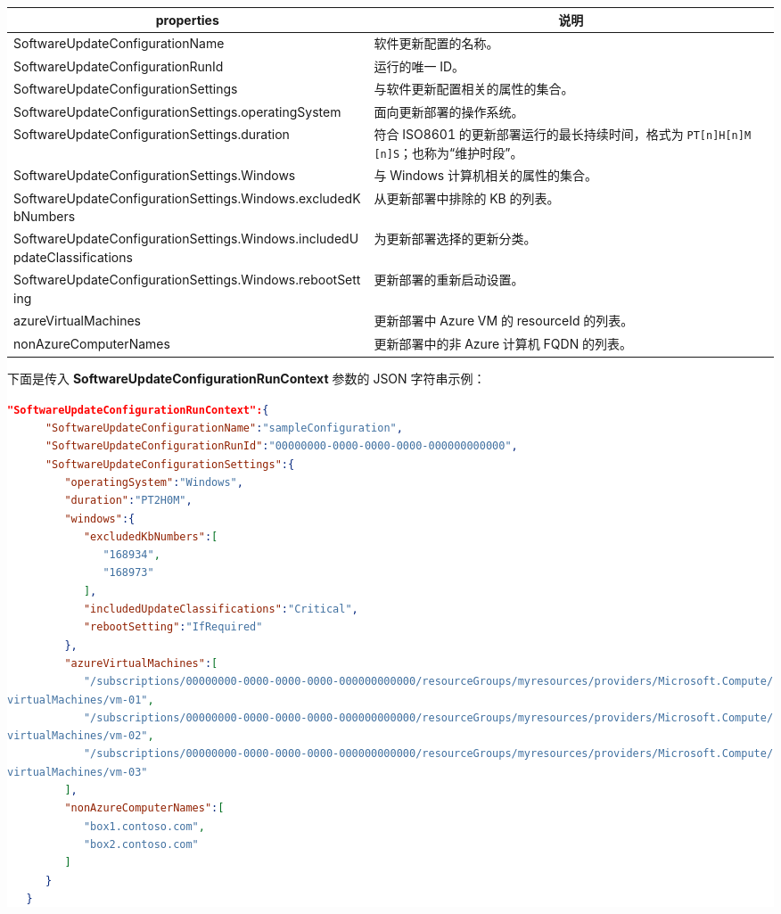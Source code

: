 |properties  |说明  |
|---------|---------|
|SoftwareUpdateConfigurationName     | 软件更新配置的名称。        |
|SoftwareUpdateConfigurationRunId     | 运行的唯一 ID。        |
|SoftwareUpdateConfigurationSettings     | 与软件更新配置相关的属性的集合。         |
|SoftwareUpdateConfigurationSettings.operatingSystem     | 面向更新部署的操作系统。         |
|SoftwareUpdateConfigurationSettings.duration     | 符合 ISO8601 的更新部署运行的最长持续时间，格式为 `PT[n]H[n]M[n]S`；也称为“维护时段”。          |
|SoftwareUpdateConfigurationSettings.Windows     | 与 Windows 计算机相关的属性的集合。         |
|SoftwareUpdateConfigurationSettings.Windows.excludedKbNumbers     | 从更新部署中排除的 KB 的列表。        |
|SoftwareUpdateConfigurationSettings.Windows.includedUpdateClassifications     | 为更新部署选择的更新分类。        |
|SoftwareUpdateConfigurationSettings.Windows.rebootSetting     | 更新部署的重新启动设置。        |
|azureVirtualMachines     | 更新部署中 Azure VM 的 resourceId 的列表。        |
|nonAzureComputerNames|更新部署中的非 Azure 计算机 FQDN 的列表。|

下面是传入 **SoftwareUpdateConfigurationRunContext** 参数的 JSON 字符串示例：

```json
"SoftwareUpdateConfigurationRunContext":{
      "SoftwareUpdateConfigurationName":"sampleConfiguration",
      "SoftwareUpdateConfigurationRunId":"00000000-0000-0000-0000-000000000000",
      "SoftwareUpdateConfigurationSettings":{
         "operatingSystem":"Windows",
         "duration":"PT2H0M",
         "windows":{
            "excludedKbNumbers":[
               "168934",
               "168973"
            ],
            "includedUpdateClassifications":"Critical",
            "rebootSetting":"IfRequired"
         },
         "azureVirtualMachines":[
            "/subscriptions/00000000-0000-0000-0000-000000000000/resourceGroups/myresources/providers/Microsoft.Compute/virtualMachines/vm-01",
            "/subscriptions/00000000-0000-0000-0000-000000000000/resourceGroups/myresources/providers/Microsoft.Compute/virtualMachines/vm-02",
            "/subscriptions/00000000-0000-0000-0000-000000000000/resourceGroups/myresources/providers/Microsoft.Compute/virtualMachines/vm-03"
         ],
         "nonAzureComputerNames":[
            "box1.contoso.com",
            "box2.contoso.com"
         ]
      }
   }
```
